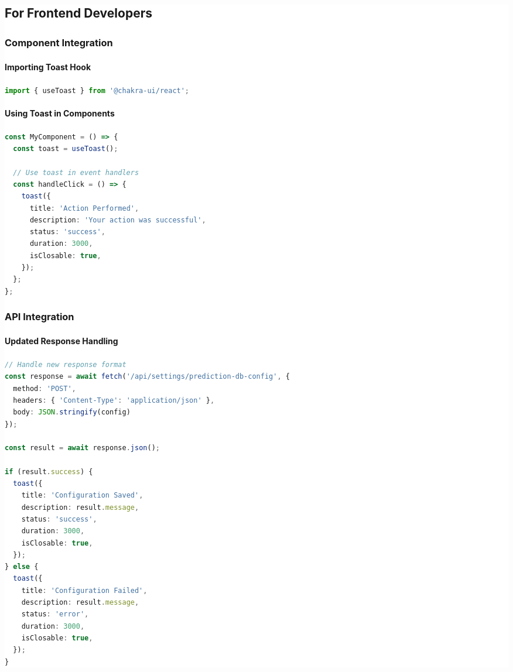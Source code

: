 
## For Frontend Developers

### Component Integration

#### Importing Toast Hook
```typescript
import { useToast } from '@chakra-ui/react';
```

#### Using Toast in Components
```typescript
const MyComponent = () => {
  const toast = useToast();
  
  // Use toast in event handlers
  const handleClick = () => {
    toast({
      title: 'Action Performed',
      description: 'Your action was successful',
      status: 'success',
      duration: 3000,
      isClosable: true,
    });
  };
};
```

### API Integration

#### Updated Response Handling
```typescript
// Handle new response format
const response = await fetch('/api/settings/prediction-db-config', {
  method: 'POST',
  headers: { 'Content-Type': 'application/json' },
  body: JSON.stringify(config)
});

const result = await response.json();

if (result.success) {
  toast({
    title: 'Configuration Saved',
    description: result.message,
    status: 'success',
    duration: 3000,
    isClosable: true,
  });
} else {
  toast({
    title: 'Configuration Failed',
    description: result.message,
    status: 'error',
    duration: 3000,
    isClosable: true,
  });
}
```
